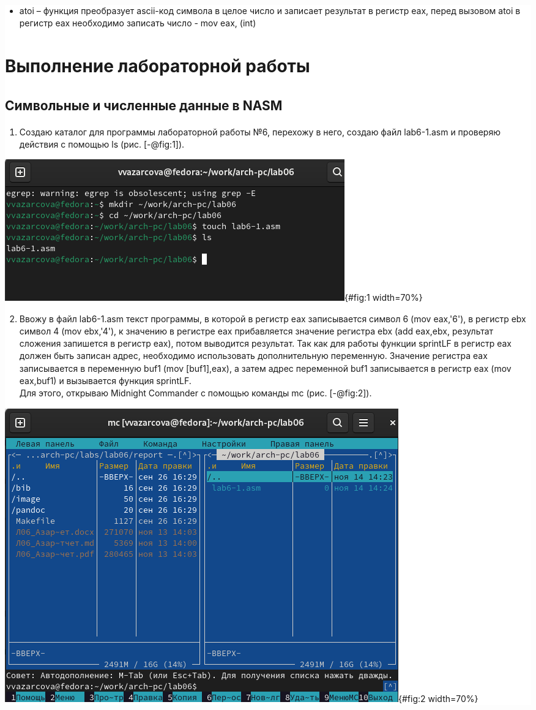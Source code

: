 * atoi – функция преобразует ascii-код символа в целое число и записает результат в регистр eax, перед вызовом atoi в регистр eax необходимо записать число - mov eax, (int)

# Выполнение лабораторной работы

## Символьные и численные данные в NASM

1. Создаю каталог для программы лабораторной работы №6, перехожу в него, создаю файл lab6-1.asm и проверяю действия с помощью ls (рис. [-@fig:1]).

![Создание каталога для лабораторной работы и lab6-1.asm](image/1.png){#fig:1 width=70%}

2. Ввожу в файл lab6-1.asm текст программы, в которой в регистр eax записывается символ 6 (mov eax,'6'), в регистр ebx символ 4 (mov ebx,'4'), к значению в регистре eax прибавляется значение регистра ebx (add eax,ebx, результат сложения запишется в регистр eax), потом выводится результат. Так как для работы функции sprintLF в регистр eax должен быть записан адрес, необходимо использовать дополнительную переменную. Значение регистра eax записывается в переменную buf1
(mov [buf1],eax), а затем адрес переменной buf1 записывается в регистр eax (mov eax,buf1) и вызывается функция sprintLF.  
Для этого, открываю Midnight Commander с помощью команды mc (рис. [-@fig:2]).

![Интерфейс Midnight Commander](image/2.png){#fig:2 width=70%}
